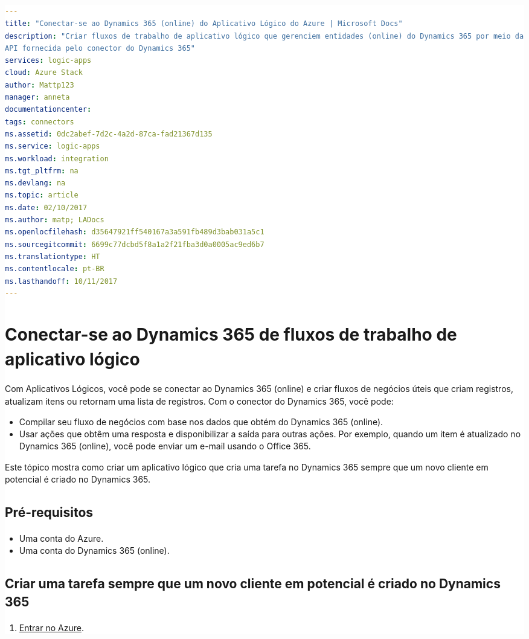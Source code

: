 ```yaml
---
title: "Conectar-se ao Dynamics 365 (online) do Aplicativo Lógico do Azure | Microsoft Docs"
description: "Criar fluxos de trabalho de aplicativo lógico que gerenciem entidades (online) do Dynamics 365 por meio da API fornecida pelo conector do Dynamics 365"
services: logic-apps
cloud: Azure Stack
author: Mattp123
manager: anneta
documentationcenter: 
tags: connectors
ms.assetid: 0dc2abef-7d2c-4a2d-87ca-fad21367d135
ms.service: logic-apps
ms.workload: integration
ms.tgt_pltfrm: na
ms.devlang: na
ms.topic: article
ms.date: 02/10/2017
ms.author: matp; LADocs
ms.openlocfilehash: d35647921ff540167a3a591fb489d3bab031a5c1
ms.sourcegitcommit: 6699c77dcbd5f8a1a2f21fba3d0a0005ac9ed6b7
ms.translationtype: HT
ms.contentlocale: pt-BR
ms.lasthandoff: 10/11/2017
---
```

# <a name="connect-to-dynamics-365-from-logic-app-workflows"></a>Conectar-se ao Dynamics 365 de fluxos de trabalho de aplicativo lógico

Com Aplicativos Lógicos, você pode se conectar ao Dynamics 365 (online) e criar fluxos de negócios úteis que criam registros, atualizam itens ou retornam uma lista de registros. Com o conector do Dynamics 365, você pode:

* Compilar seu fluxo de negócios com base nos dados que obtém do Dynamics 365 (online).
* Usar ações que obtêm uma resposta e disponibilizar a saída para outras ações. Por exemplo, quando um item é atualizado no Dynamics 365 (online), você pode enviar um e-mail usando o Office 365.

Este tópico mostra como criar um aplicativo lógico que cria uma tarefa no Dynamics 365 sempre que um novo cliente em potencial é criado no Dynamics 365.

## <a name="prerequisites"></a>Pré-requisitos
* Uma conta do Azure.
* Uma conta do Dynamics 365 (online).

## <a name="create-a-task-when-a-new-lead-is-created-in-dynamics-365"></a>Criar uma tarefa sempre que um novo cliente em potencial é criado no Dynamics 365

1.  [Entrar no Azure](https://portal.azure.com).

